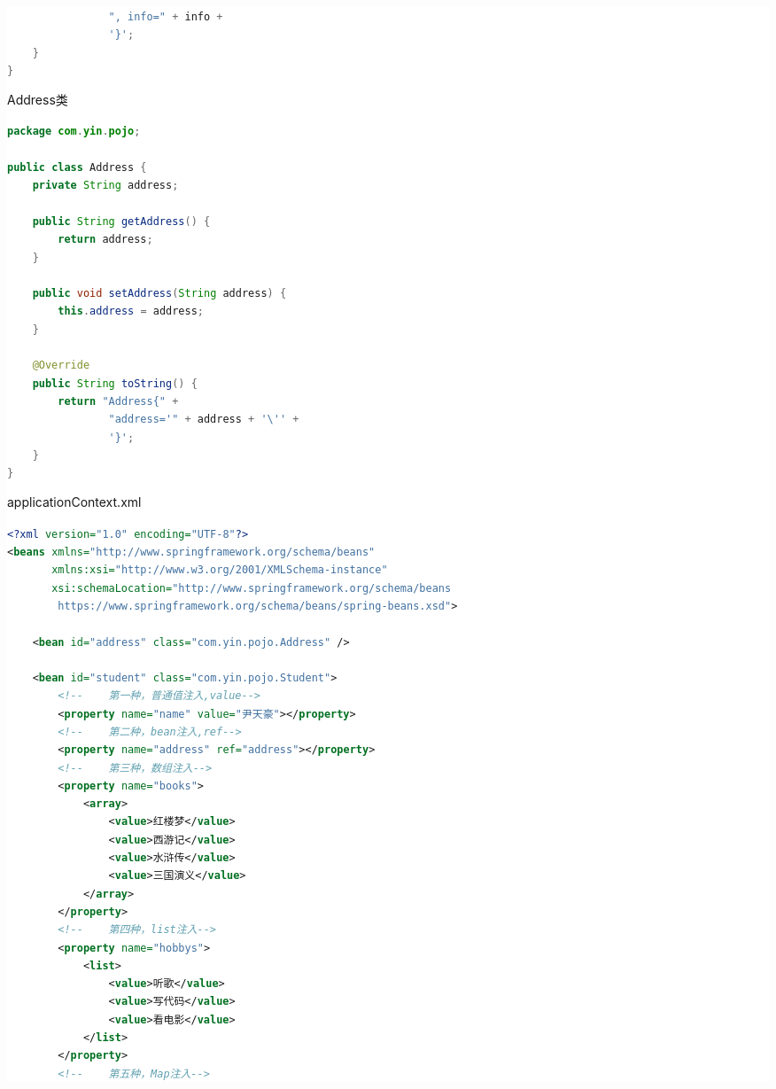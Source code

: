 ````java
                ", info=" + info +
                '}';
    }
}
````

Address类

````java
package com.yin.pojo;

public class Address {
    private String address;

    public String getAddress() {
        return address;
    }

    public void setAddress(String address) {
        this.address = address;
    }

    @Override
    public String toString() {
        return "Address{" +
                "address='" + address + '\'' +
                '}';
    }
}
````

applicationContext.xml

````xml
<?xml version="1.0" encoding="UTF-8"?>
<beans xmlns="http://www.springframework.org/schema/beans"
       xmlns:xsi="http://www.w3.org/2001/XMLSchema-instance"
       xsi:schemaLocation="http://www.springframework.org/schema/beans
        https://www.springframework.org/schema/beans/spring-beans.xsd">

    <bean id="address" class="com.yin.pojo.Address" />

    <bean id="student" class="com.yin.pojo.Student">
        <!--    第一种，普通值注入,value-->
        <property name="name" value="尹天豪"></property>
        <!--    第二种，bean注入,ref-->
        <property name="address" ref="address"></property>
        <!--    第三种，数组注入-->
        <property name="books">
            <array>
                <value>红楼梦</value>
                <value>西游记</value>
                <value>水浒传</value>
                <value>三国演义</value>
            </array>
        </property>
        <!--    第四种，list注入-->
        <property name="hobbys">
            <list>
                <value>听歌</value>
                <value>写代码</value>
                <value>看电影</value>
            </list>
        </property>
        <!--    第五种，Map注入-->
````